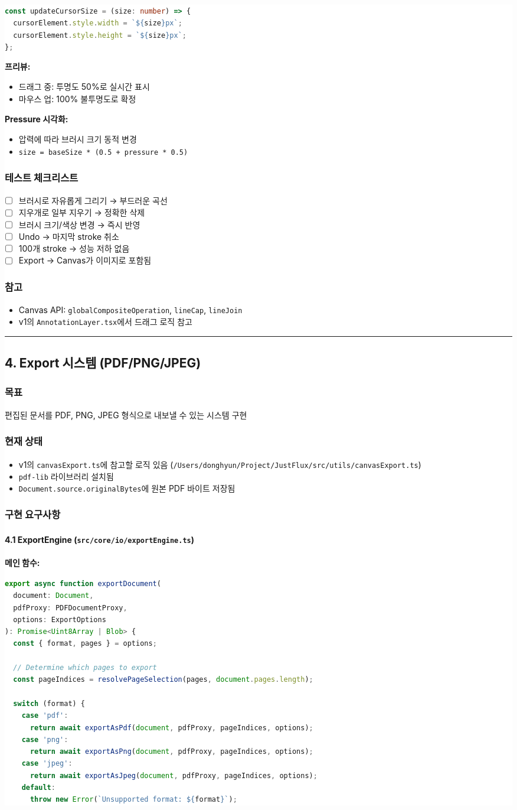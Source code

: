 ```typescript
const updateCursorSize = (size: number) => {
  cursorElement.style.width = `${size}px`;
  cursorElement.style.height = `${size}px`;
};
```

**프리뷰:**
- 드래그 중: 투명도 50%로 실시간 표시
- 마우스 업: 100% 불투명도로 확정

**Pressure 시각화:**
- 압력에 따라 브러시 크기 동적 변경
- `size = baseSize * (0.5 + pressure * 0.5)`

### 테스트 체크리스트
- [ ] 브러시로 자유롭게 그리기 → 부드러운 곡선
- [ ] 지우개로 일부 지우기 → 정확한 삭제
- [ ] 브러시 크기/색상 변경 → 즉시 반영
- [ ] Undo → 마지막 stroke 취소
- [ ] 100개 stroke → 성능 저하 없음
- [ ] Export → Canvas가 이미지로 포함됨

### 참고
- Canvas API: `globalCompositeOperation`, `lineCap`, `lineJoin`
- v1의 `AnnotationLayer.tsx`에서 드래그 로직 참고

---

## 4. Export 시스템 (PDF/PNG/JPEG)

### 목표
편집된 문서를 PDF, PNG, JPEG 형식으로 내보낼 수 있는 시스템 구현

### 현재 상태
- v1의 `canvasExport.ts`에 참고할 로직 있음 (`/Users/donghyun/Project/JustFlux/src/utils/canvasExport.ts`)
- `pdf-lib` 라이브러리 설치됨
- `Document.source.originalBytes`에 원본 PDF 바이트 저장됨

### 구현 요구사항

#### 4.1 ExportEngine (`src/core/io/exportEngine.ts`)

**메인 함수:**
```typescript
export async function exportDocument(
  document: Document,
  pdfProxy: PDFDocumentProxy,
  options: ExportOptions
): Promise<Uint8Array | Blob> {
  const { format, pages } = options;
  
  // Determine which pages to export
  const pageIndices = resolvePageSelection(pages, document.pages.length);
  
  switch (format) {
    case 'pdf':
      return await exportAsPdf(document, pdfProxy, pageIndices, options);
    case 'png':
      return await exportAsPng(document, pdfProxy, pageIndices, options);
    case 'jpeg':
      return await exportAsJpeg(document, pdfProxy, pageIndices, options);
    default:
      throw new Error(`Unsupported format: ${format}`);
```